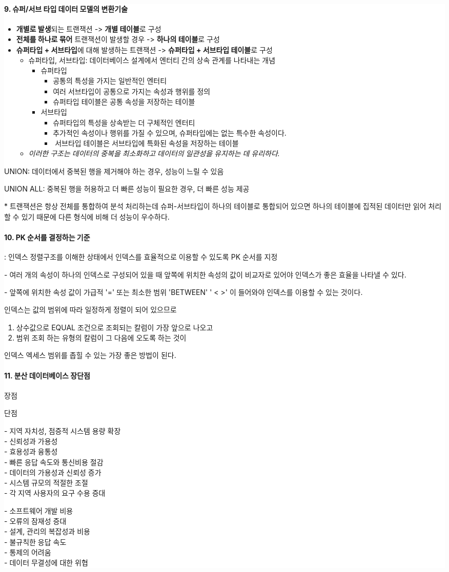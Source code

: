 #### 9\. 슈퍼/서브 타입 데이터 모델의 변환기술

*   **개별로 발생**되는 트랜잭션 -> **개별 테이블**로 구성 
*   **전체를 하나로 묶어** 트랜잭션이 발생할 경우 -> **하나의 테이블**로 구성 
*   **슈퍼타입 + 서브타입**에 대해 발생하는 트랜잭션 -> **슈퍼타입 + 서브타입 테이블**로 구성
    *   슈퍼타입, 서브타입: 데이터베이스 설계에서 엔터티 간의 상속 관계를 나타내는 개념   
        *   슈퍼타입
            *   공통의 특성을 가지는 일반적인 엔터티
            *   여러 서브타입이 공통으로 가지는 속성과 행위를 정의
            *   슈퍼타입 테이블은 공통 속성을 저장하는 테이블 
        *   서브타입
            *   슈퍼타입의 특성을 상속받는 더 구체적인 엔터티
            *   추가적인 속성이나 행위를 가질 수 있으며, 슈퍼타입에는 없는 특수한 속성이다.
            *    서브타입 테이블은 서브타입에 특화된 속성을 저장하는 테이블 
    *   _이러한 구조는 데이터의 중복을 최소화하고 데이터의 일관성을 유지하는 데 유리하다._ 

UNION: 데이터에서 중복된 행을 제거해야 하는 경우, 성능이 느릴 수 있음

UNION ALL: 중복된 행을 허용하고 더 빠른 성능이 필요한 경우, 더 빠른 성능 제공 

\* 트랜잭션은 항상 전체를 통합하여 분석 처리하는데 슈퍼-서브타입이 하나의 테이블로 통합되어 있으면 하나의 테이블에 집적된 데이터만 읽어 처리할 수 있기 때문에 다른 형식에 비해 더 성능이 우수하다. 

#### 10\. PK 순서를 결정하는 기준 

: 인덱스 정렬구조를 이해한 상태에서 인덱스를 효율적으로 이용할 수 있도록 PK 순서를 지정 

\- 여러 개의 속성이 하나의 인덱스로 구성되어 있을 때 앞쪽에 위치한 속성의 값이 비교자로 있어야 인덱스가 좋은 효율을 나타낼 수 있다. 

\- 앞쪽에 위치한 속성 값이 가급적 '=' 또는 최소한 범위 'BETWEEN' ' < >' 이 들어와야 인덱스를 이용할 수 있는 것이다. 

인덱스는 값의 범위에 따라 일정하게 정렬이 되어 있으므로

1.  상수값으로 EQUAL 조건으로 조회되는 칼럼이 가장 앞으로 나오고
2.  범위 조회 하는 유형의 칼럼이 그 다음에 오도록 하는 것이 

인덱스 엑세스 범위를 좁힐 수 있는 가장 좋은 방법이 된다. 

#### 11\. 분산 데이터베이스 장단점

장점

단점

\- 지역 자치성, 점증적 시스템 용량 확장  
\- 신뢰성과 가용성  
\- 효용성과 융통성  
\- 빠른 응답 속도와 통신비용 절감  
\- 데이터의 가용성과 신뢰성 증가  
\- 시스템 규모의 적절한 조절  
\- 각 지역 사용자의 요구 수용 증대 

\- 소프트웨어 개발 비용  
\- 오류의 잠재성 증대  
\- 설계, 관리의 복잡성과 비용  
\- 불규칙한 응답 속도  
\- 통제의 어려움  
\- 데이터 무결성에 대한 위협
